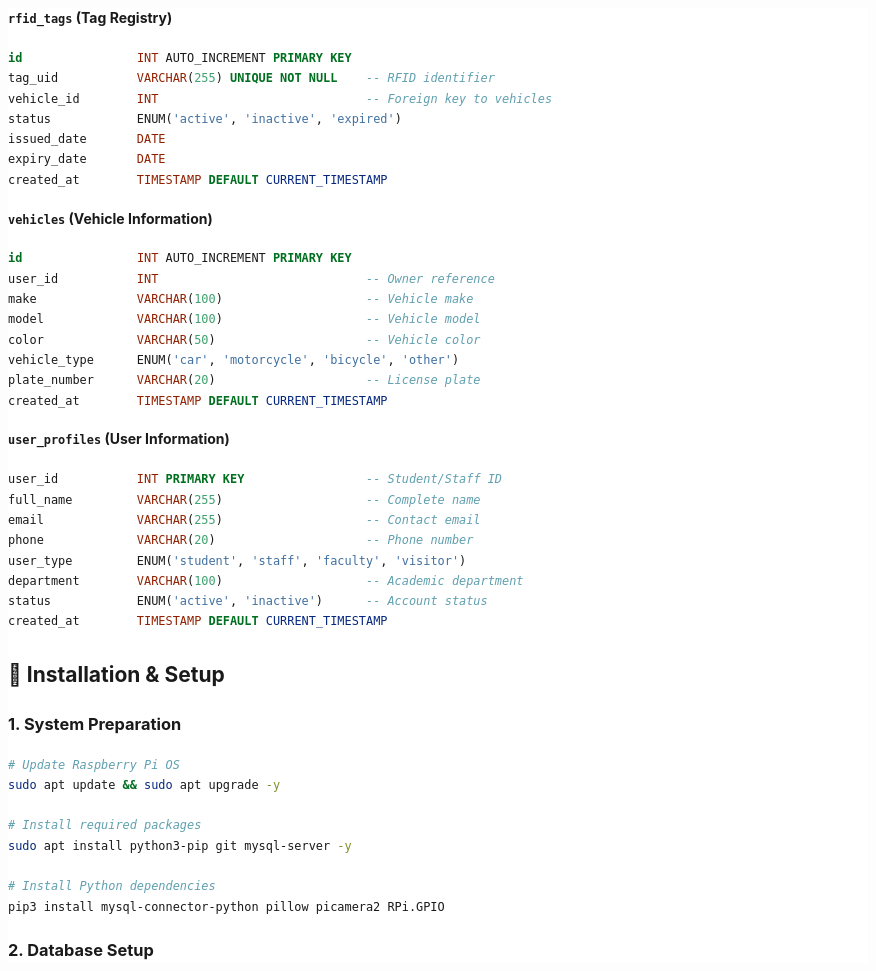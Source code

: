 #### `rfid_tags` (Tag Registry)
```sql
id                INT AUTO_INCREMENT PRIMARY KEY
tag_uid           VARCHAR(255) UNIQUE NOT NULL    -- RFID identifier
vehicle_id        INT                             -- Foreign key to vehicles
status            ENUM('active', 'inactive', 'expired')
issued_date       DATE
expiry_date       DATE
created_at        TIMESTAMP DEFAULT CURRENT_TIMESTAMP
```

#### `vehicles` (Vehicle Information)
```sql
id                INT AUTO_INCREMENT PRIMARY KEY  
user_id           INT                             -- Owner reference
make              VARCHAR(100)                    -- Vehicle make
model             VARCHAR(100)                    -- Vehicle model
color             VARCHAR(50)                     -- Vehicle color
vehicle_type      ENUM('car', 'motorcycle', 'bicycle', 'other')
plate_number      VARCHAR(20)                     -- License plate
created_at        TIMESTAMP DEFAULT CURRENT_TIMESTAMP
```

#### `user_profiles` (User Information)
```sql
user_id           INT PRIMARY KEY                 -- Student/Staff ID
full_name         VARCHAR(255)                    -- Complete name
email             VARCHAR(255)                    -- Contact email
phone             VARCHAR(20)                     -- Phone number
user_type         ENUM('student', 'staff', 'faculty', 'visitor')
department        VARCHAR(100)                    -- Academic department
status            ENUM('active', 'inactive')      -- Account status
created_at        TIMESTAMP DEFAULT CURRENT_TIMESTAMP
```

## 🚀 Installation & Setup

### 1. System Preparation

```bash
# Update Raspberry Pi OS
sudo apt update && sudo apt upgrade -y

# Install required packages
sudo apt install python3-pip git mysql-server -y

# Install Python dependencies
pip3 install mysql-connector-python pillow picamera2 RPi.GPIO
```

### 2. Database Setup
